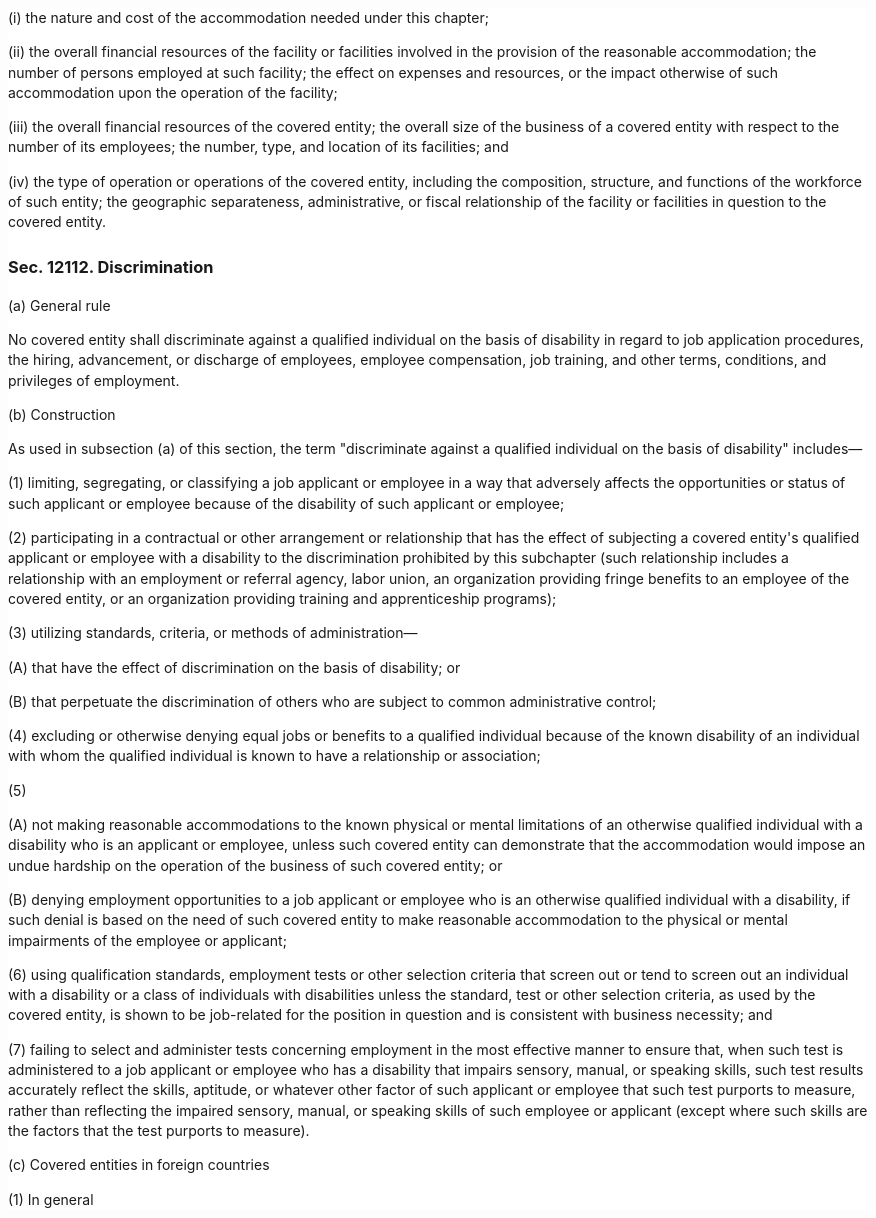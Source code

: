 <p class="margin-left-16">(i) the nature and cost of the accommodation needed under this chapter;</p>
<p class="margin-left-16">(ii) the overall financial resources of the facility or facilities involved in the provision of the reasonable accommodation; the number of persons employed at such facility; the effect on expenses and resources, or the impact otherwise of such accommodation upon the operation of the facility;</p>
<p class="margin-left-16">(iii) the overall financial resources of the covered entity; the overall size of the business of a covered entity with respect to the number of its employees; the number, type, and location of its facilities; and</p>
<p class="margin-left-16">(iv) the type of operation or operations of the covered entity, including the composition, structure, and functions of the workforce of such entity; the geographic separateness, administrative, or fiscal relationship of the facility or facilities in question to the covered entity.</p>

### Sec. 12112. Discrimination
<p class="margin-left-4"> <a name="12112a" id="12112a"></a>(a) General rule</p>
<p class="margin-left-4">No covered entity shall discriminate against a qualified individual  on the basis of disability in regard to job application procedures, the hiring, advancement, or discharge of employees, employee compensation, job training, and other terms, conditions, and privileges of employment.</p>
<p class="margin-left-4"> <a name="12112b" id="12112b"></a>(b) Construction</p>
<p class="margin-left-4">As used in subsection (a) of this section, the term  "discriminate against a qualified individual on the basis of disability" includes—</p>
<p class="margin-left-8">(1) limiting, segregating, or classifying a job applicant or employee in a way that adversely affects the opportunities or status of such applicant or employee because of the disability of such applicant or employee;</p>
<p class="margin-left-8">(2) participating in a contractual or other arrangement or relationship that has the effect of subjecting a covered entity's qualified applicant or employee with a disability to the discrimination prohibited by this subchapter (such relationship includes a relationship with an employment or referral agency, labor union, an organization providing fringe benefits to an employee of the covered entity, or an organization providing training and apprenticeship programs);</p>
<p class="margin-left-8">(3) utilizing standards, criteria, or methods of administration—</p>
<p class="margin-left-12">(A) that have the effect of discrimination on the basis of disability; or</p>
<p class="margin-left-12">(B) that perpetuate the discrimination of others who are subject to common administrative control;</p>
<p class="margin-left-8">(4) excluding or otherwise denying equal jobs or benefits to a qualified individual because of the known disability of an individual with whom the qualified individual is known to have a relationship or association;</p>
<p class="margin-left-8"> (5)</p>
<p class="margin-left-12">(A) not making reasonable accommodations to the known physical or mental limitations of an otherwise qualified individual with a disability who is an applicant or employee, unless such covered entity can demonstrate that the accommodation would impose an undue hardship on the operation of the business of such covered entity; or</p>
<p class="margin-left-12">(B) denying employment opportunities to a job applicant or employee who is an otherwise qualified individual with a disability, if such denial is based on the need of such covered entity to make reasonable accommodation to the physical or mental impairments of the employee or applicant;</p>
<p class="margin-left-8">(6) using qualification standards, employment tests or other selection criteria that screen out or tend to screen out an individual with a disability or a class of individuals with disabilities unless the standard, test or other selection criteria, as used by the covered entity, is shown to be job-related for the position in question and is consistent with business necessity; and</p>
<p class="margin-left-8">(7) failing to select and administer tests concerning employment in the most effective manner to ensure that, when such test is administered to a job applicant or employee who has a disability that impairs sensory, manual, or speaking skills, such test results accurately reflect the skills, aptitude, or whatever other factor of such applicant or employee that such test purports to measure, rather than reflecting the impaired sensory, manual, or speaking skills of such employee or applicant (except where such skills are the factors that the test purports to measure).</p>
<p class="margin-left-4">  <a name="12112c" id="12112c"></a>(c) Covered entities in foreign countries</p>
<p class="margin-left-8"> (1) In general</p>